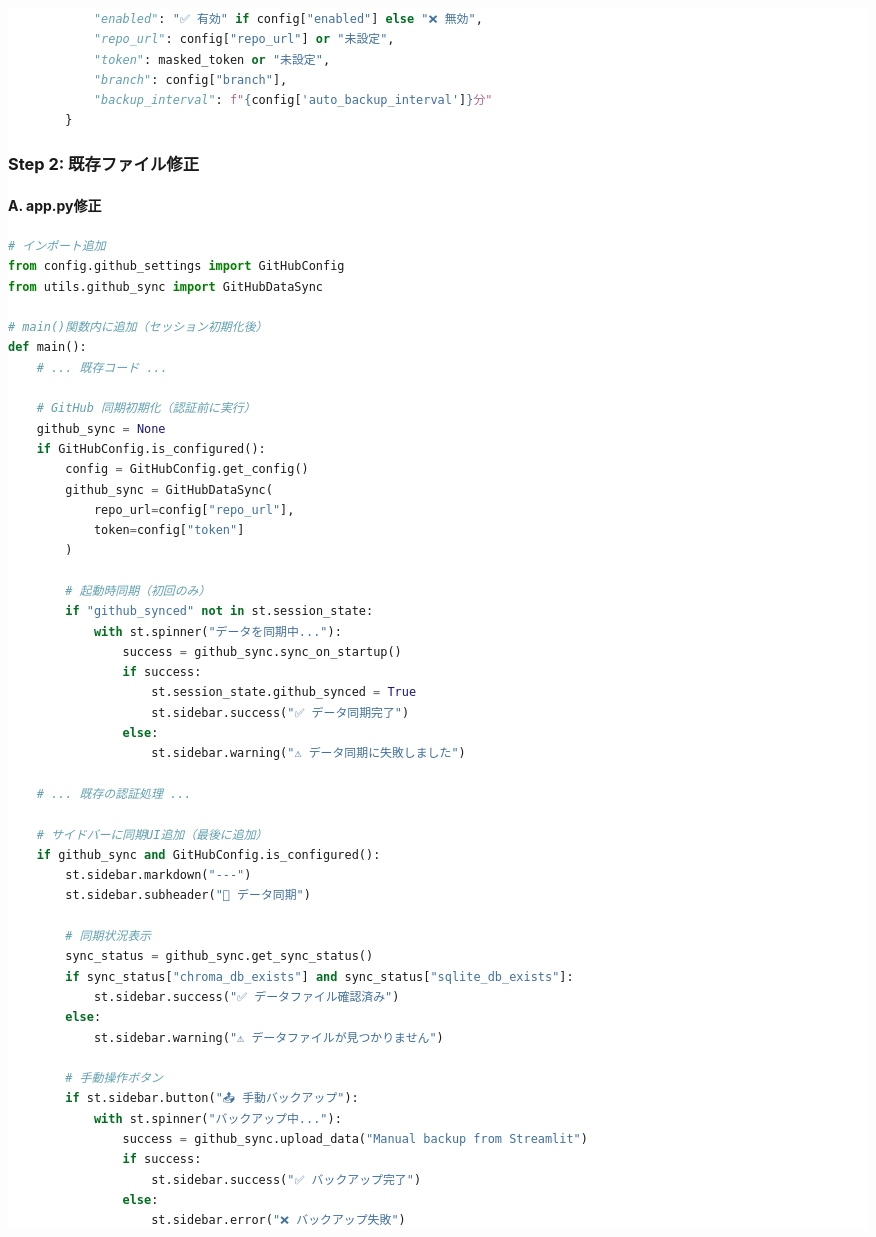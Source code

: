```python
            "enabled": "✅ 有効" if config["enabled"] else "❌ 無効",
            "repo_url": config["repo_url"] or "未設定",
            "token": masked_token or "未設定",
            "branch": config["branch"],
            "backup_interval": f"{config['auto_backup_interval']}分"
        }
```

### Step 2: 既存ファイル修正

#### A. app.py修正

```python
# インポート追加
from config.github_settings import GitHubConfig
from utils.github_sync import GitHubDataSync

# main()関数内に追加（セッション初期化後）
def main():
    # ... 既存コード ...

    # GitHub 同期初期化（認証前に実行）
    github_sync = None
    if GitHubConfig.is_configured():
        config = GitHubConfig.get_config()
        github_sync = GitHubDataSync(
            repo_url=config["repo_url"],
            token=config["token"]
        )

        # 起動時同期（初回のみ）
        if "github_synced" not in st.session_state:
            with st.spinner("データを同期中..."):
                success = github_sync.sync_on_startup()
                if success:
                    st.session_state.github_synced = True
                    st.sidebar.success("✅ データ同期完了")
                else:
                    st.sidebar.warning("⚠️ データ同期に失敗しました")

    # ... 既存の認証処理 ...

    # サイドバーに同期UI追加（最後に追加）
    if github_sync and GitHubConfig.is_configured():
        st.sidebar.markdown("---")
        st.sidebar.subheader("🔄 データ同期")

        # 同期状況表示
        sync_status = github_sync.get_sync_status()
        if sync_status["chroma_db_exists"] and sync_status["sqlite_db_exists"]:
            st.sidebar.success("✅ データファイル確認済み")
        else:
            st.sidebar.warning("⚠️ データファイルが見つかりません")

        # 手動操作ボタン
        if st.sidebar.button("📤 手動バックアップ"):
            with st.spinner("バックアップ中..."):
                success = github_sync.upload_data("Manual backup from Streamlit")
                if success:
                    st.sidebar.success("✅ バックアップ完了")
                else:
                    st.sidebar.error("❌ バックアップ失敗")

```